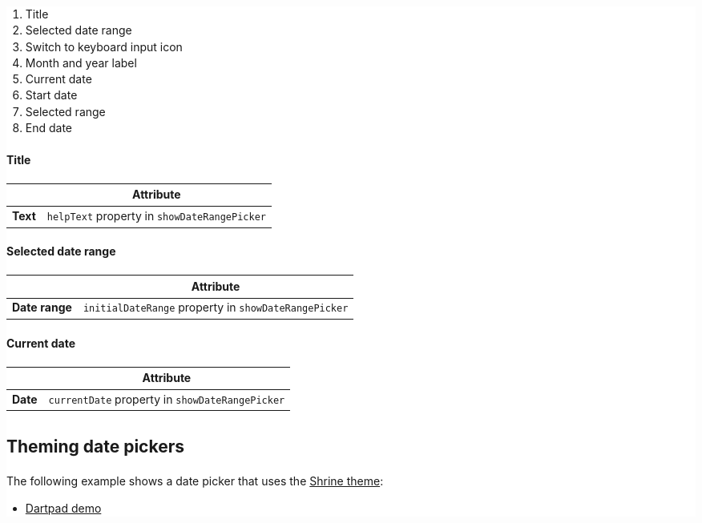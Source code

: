 1. Title
1. Selected date range
1. Switch to keyboard input icon
1. Month and year label
1. Current date
1. Start date
1. Selected range
1. End date

#### Title

&nbsp;                                  | Attribute                
--------------------------------------- | ------------------------
**Text** | `helpText` property in `showDateRangePicker`


#### Selected date range

&nbsp;                                  | Attribute                
--------------------------------------- | ------------------------
**Date range** | `initialDateRange` property in `showDateRangePicker`

#### Current date

&nbsp;                                  | Attribute                
--------------------------------------- | ------------------------
**Date** | `currentDate` property in `showDateRangePicker`

## Theming date pickers

The following example shows a date picker that uses the [Shrine theme](https://material.io/design/material-studies/shrine.html):

- [Dartpad demo](https://dartpad.dev/embed-flutter.html?gh_owner=material-components&gh_repo=material-components-flutter&gh_path=docs/components/dartpad/date_pickers/theme&gh_ref=develop)
